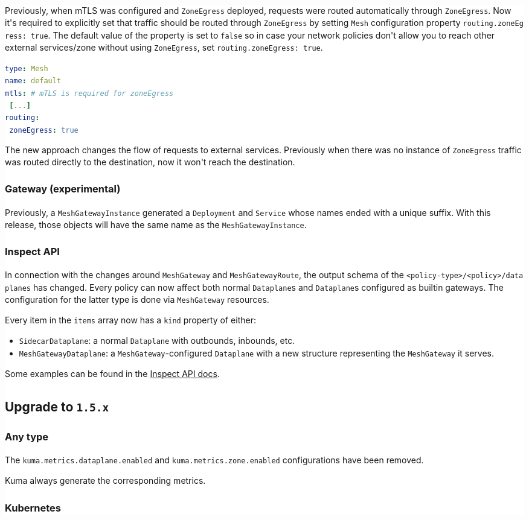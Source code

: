 Previously, when mTLS was configured and `ZoneEgress` deployed, requests were routed automatically through `ZoneEgress`. Now it's required to
explicitly set that traffic should be routed through `ZoneEgress` by setting `Mesh` configuration property `routing.zoneEgress: true`. The
default value of the property is set to `false` so in case your network policies don't allow you to reach other external services/zone without
using `ZoneEgress`, set `routing.zoneEgress: true`.

```yaml
type: Mesh
name: default
mtls: # mTLS is required for zoneEgress
 [...]
routing:
 zoneEgress: true
```

The new approach changes the flow of requests to external services. Previously when there was no instance of `ZoneEgress` traffic was routed
directly to the destination, now it won't reach the destination.

### Gateway (experimental)

Previously, a `MeshGatewayInstance` generated a `Deployment` and `Service` whose
names ended with a unique suffix. With this release, those objects will have the
same name as the `MeshGatewayInstance`.

### Inspect API

In connection with the changes around `MeshGateway` and `MeshGatewayRoute`, the output
schema of the `<policy-type>/<policy>/dataplanes` has changed. Every policy can
now affect both normal `Dataplane`s and `Dataplane`s configured as builtin gateways.
The configuration for the latter type is done via `MeshGateway` resources.

Every item in the `items` array now has a `kind` property of either:

* `SidecarDataplane`: a normal `Dataplane` with outbounds, inbounds,
  etc.
* `MeshGatewayDataplane`: a `MeshGateway`-configured `Dataplane` with a new
  structure representing the `MeshGateway` it serves.

Some examples can be found in the [Inspect API
docs](https://kuma.io/docs/1.6.x/documentation/http-api/#inspect-api).

## Upgrade to `1.5.x`

### Any type

The `kuma.metrics.dataplane.enabled` and `kuma.metrics.zone.enabled` configurations have been removed.

Kuma always generate the corresponding metrics.

### Kubernetes
